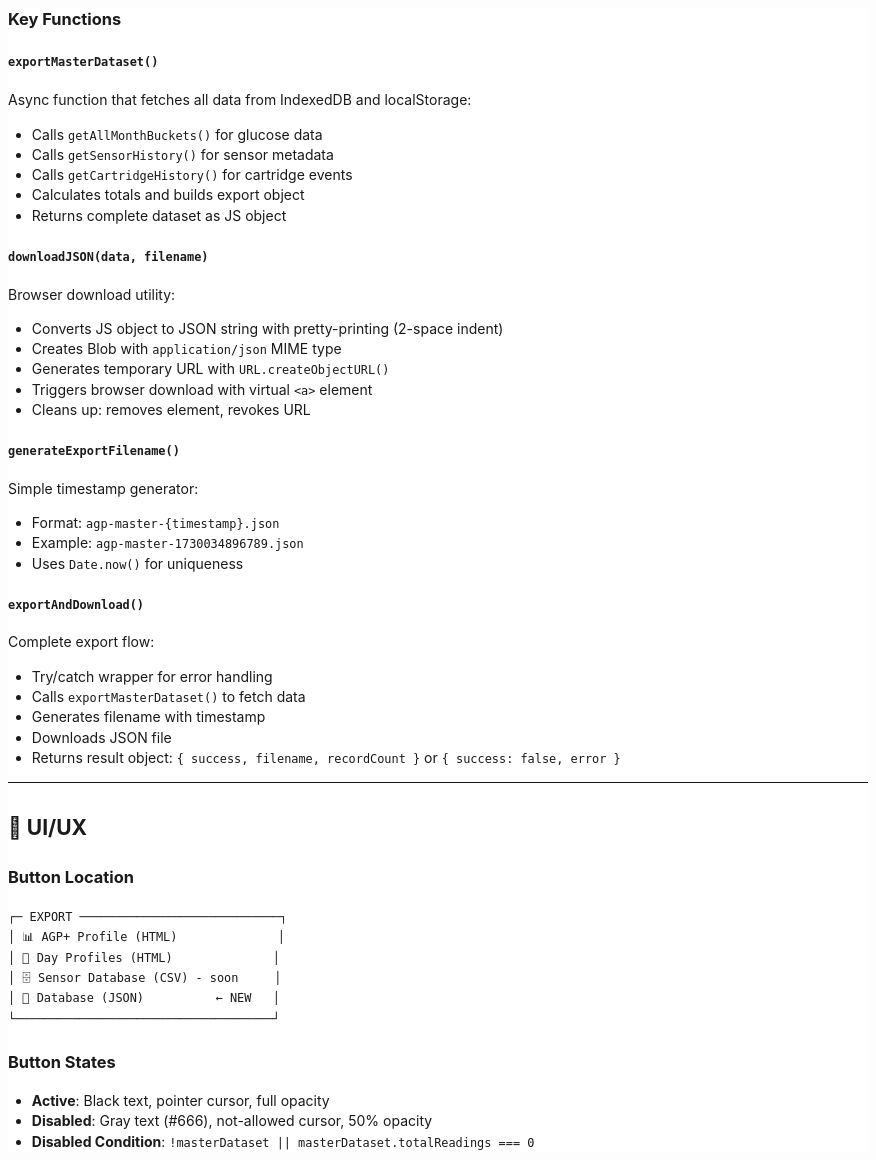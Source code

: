 ### Key Functions

#### `exportMasterDataset()`
Async function that fetches all data from IndexedDB and localStorage:
- Calls `getAllMonthBuckets()` for glucose data
- Calls `getSensorHistory()` for sensor metadata
- Calls `getCartridgeHistory()` for cartridge events
- Calculates totals and builds export object
- Returns complete dataset as JS object

#### `downloadJSON(data, filename)`
Browser download utility:
- Converts JS object to JSON string with pretty-printing (2-space indent)
- Creates Blob with `application/json` MIME type
- Generates temporary URL with `URL.createObjectURL()`
- Triggers browser download with virtual `<a>` element
- Cleans up: removes element, revokes URL

#### `generateExportFilename()`
Simple timestamp generator:
- Format: `agp-master-{timestamp}.json`
- Example: `agp-master-1730034896789.json`
- Uses `Date.now()` for uniqueness

#### `exportAndDownload()`
Complete export flow:
- Try/catch wrapper for error handling
- Calls `exportMasterDataset()` to fetch data
- Generates filename with timestamp
- Downloads JSON file
- Returns result object: `{ success, filename, recordCount }` or `{ success: false, error }`

---

## 🎨 UI/UX

### Button Location
```
┌─ EXPORT ────────────────────────────┐
│ 📊 AGP+ Profile (HTML)              │
│ 📅 Day Profiles (HTML)              │
│ 🗄️ Sensor Database (CSV) - soon     │
│ 💾 Database (JSON)          ← NEW   │
└────────────────────────────────────┘
```

### Button States
- **Active**: Black text, pointer cursor, full opacity
- **Disabled**: Gray text (#666), not-allowed cursor, 50% opacity
- **Disabled Condition**: `!masterDataset || masterDataset.totalReadings === 0`
